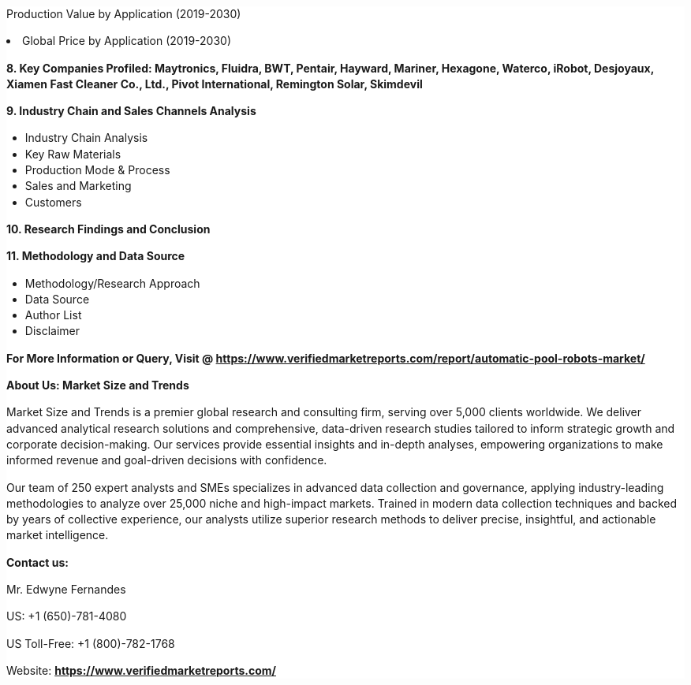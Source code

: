 Production Value by Application (2019-2030)</li><li>Global Price by Application (2019-2030)</li></ul><p><strong>8. Key Companies Profiled: Maytronics, Fluidra, BWT, Pentair, Hayward, Mariner, Hexagone, Waterco, iRobot, Desjoyaux, Xiamen Fast Cleaner Co., Ltd., Pivot International, Remington Solar, Skimdevil</strong></p><p><strong>9. Industry Chain and Sales Channels Analysis</strong></p><ul><li>Industry Chain Analysis</li><li>Key Raw Materials</li><li>Production Mode &amp; Process</li><li>Sales and Marketing</li><li>Customers</li></ul><p><strong>10. Research Findings and Conclusion</strong></p><p><strong>11. Methodology and Data Source</strong></p><ul><li>Methodology/Research Approach</li><li>Data Source</li><li>Author List</li><li>Disclaimer</li></ul></p><p><strong>For More Information or Query, Visit @ <a href="https://www.verifiedmarketreports.com/report/automatic-pool-robots-market/">https://www.verifiedmarketreports.com/report/automatic-pool-robots-market/</a></strong></p><p><strong>About Us: Market Size and Trends</strong></p><p>Market Size and Trends is a premier global research and consulting firm, serving over 5,000 clients worldwide. We deliver advanced analytical research solutions and comprehensive, data-driven research studies tailored to inform strategic growth and corporate decision-making. Our services provide essential insights and in-depth analyses, empowering organizations to make informed revenue and goal-driven decisions with confidence.</p><p>Our team of 250 expert analysts and SMEs specializes in advanced data collection and governance, applying industry-leading methodologies to analyze over 25,000 niche and high-impact markets. Trained in modern data collection techniques and backed by years of collective experience, our analysts utilize superior research methods to deliver precise, insightful, and actionable market intelligence.</p><p><strong>Contact us:</strong></p><p>Mr. Edwyne Fernandes</p><p>US: +1 (650)-781-4080</p><p>US Toll-Free: +1 (800)-782-1768</p><p>Website: <strong><a href="https://www.verifiedmarketreports.com/">https://www.verifiedmarketreports.com/</a></strong></p>
